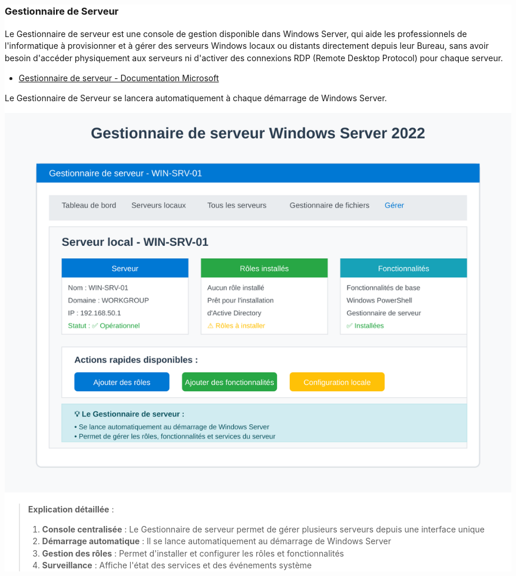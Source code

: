 ### Gestionnaire de Serveur

Le Gestionnaire de serveur est une console de gestion disponible dans Windows Server, qui aide les professionnels de l'informatique à provisionner et à gérer des serveurs Windows locaux ou distants directement depuis leur Bureau, sans avoir besoin d'accéder physiquement aux serveurs ni d'activer des connexions RDP (Remote Desktop Protocol) pour chaque serveur.

* [Gestionnaire de serveur - Documentation Microsoft](https://learn.microsoft.com/fr-fr/windows-server/administration/server-manager/server-manager)

Le Gestionnaire de Serveur se lancera automatiquement à chaque démarrage de Windows Server.

![Gestionnaire de serveur](../assets/assets-AD/ImageAD3.png)

> **Explication détaillée** :
> 1. **Console centralisée** : Le Gestionnaire de serveur permet de gérer plusieurs serveurs depuis une interface unique
> 2. **Démarrage automatique** : Il se lance automatiquement au démarrage de Windows Server
> 3. **Gestion des rôles** : Permet d'installer et configurer les rôles et fonctionnalités
> 4. **Surveillance** : Affiche l'état des services et des événements système

